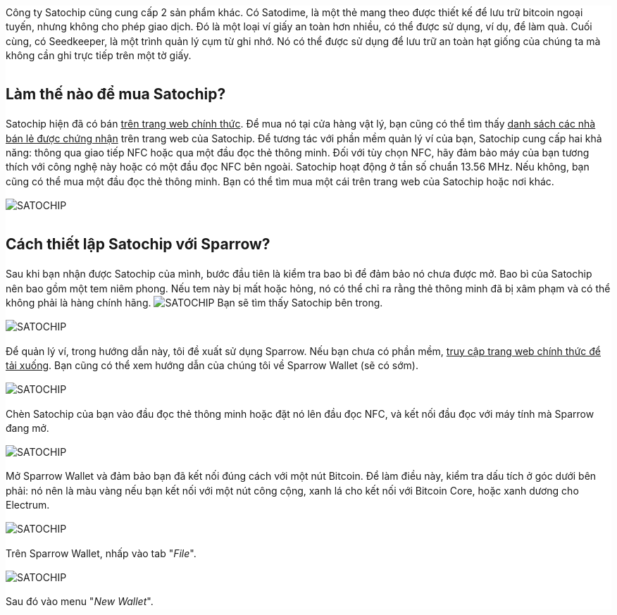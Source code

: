 Công ty Satochip cũng cung cấp 2 sản phẩm khác. Có Satodime, là một thẻ mang theo được thiết kế để lưu trữ bitcoin ngoại tuyến, nhưng không cho phép giao dịch. Đó là một loại ví giấy an toàn hơn nhiều, có thể được sử dụng, ví dụ, để làm quà. Cuối cùng, có Seedkeeper, là một trình quản lý cụm từ ghi nhớ. Nó có thể được sử dụng để lưu trữ an toàn hạt giống của chúng ta mà không cần ghi trực tiếp trên một tờ giấy.

## Làm thế nào để mua Satochip?
Satochip hiện đã có bán [trên trang web chính thức](https://satochip.io/product/satochip/). Để mua nó tại cửa hàng vật lý, bạn cũng có thể tìm thấy [danh sách các nhà bán lẻ được chứng nhận](https://satochip.io/resellers/) trên trang web của Satochip.
Để tương tác với phần mềm quản lý ví của bạn, Satochip cung cấp hai khả năng: thông qua giao tiếp NFC hoặc qua một đầu đọc thẻ thông minh. Đối với tùy chọn NFC, hãy đảm bảo máy của bạn tương thích với công nghệ này hoặc có một đầu đọc NFC bên ngoài. Satochip hoạt động ở tần số chuẩn 13.56 MHz. Nếu không, bạn cũng có thể mua một đầu đọc thẻ thông minh. Bạn có thể tìm mua một cái trên trang web của Satochip hoặc nơi khác.

![SATOCHIP](assets/notext/02.webp)

## Cách thiết lập Satochip với Sparrow?

Sau khi bạn nhận được Satochip của mình, bước đầu tiên là kiểm tra bao bì để đảm bảo nó chưa được mở. Bao bì của Satochip nên bao gồm một tem niêm phong. Nếu tem này bị mất hoặc hỏng, nó có thể chỉ ra rằng thẻ thông minh đã bị xâm phạm và có thể không phải là hàng chính hãng.
![SATOCHIP](assets/notext/03.webp)
Bạn sẽ tìm thấy Satochip bên trong.

![SATOCHIP](assets/notext/04.webp)

Để quản lý ví, trong hướng dẫn này, tôi đề xuất sử dụng Sparrow. Nếu bạn chưa có phần mềm, [truy cập trang web chính thức để tải xuống](https://sparrowwallet.com/download/). Bạn cũng có thể xem hướng dẫn của chúng tôi về Sparrow Wallet (sẽ có sớm).

![SATOCHIP](assets/notext/05.webp)

Chèn Satochip của bạn vào đầu đọc thẻ thông minh hoặc đặt nó lên đầu đọc NFC, và kết nối đầu đọc với máy tính mà Sparrow đang mở.

![SATOCHIP](assets/notext/06.webp)

Mở Sparrow Wallet và đảm bảo bạn đã kết nối đúng cách với một nút Bitcoin. Để làm điều này, kiểm tra dấu tích ở góc dưới bên phải: nó nên là màu vàng nếu bạn kết nối với một nút công cộng, xanh lá cho kết nối với Bitcoin Core, hoặc xanh dương cho Electrum.

![SATOCHIP](assets/notext/07.webp)

Trên Sparrow Wallet, nhấp vào tab "*File*".

![SATOCHIP](assets/notext/08.webp)

Sau đó vào menu "*New Wallet*".
